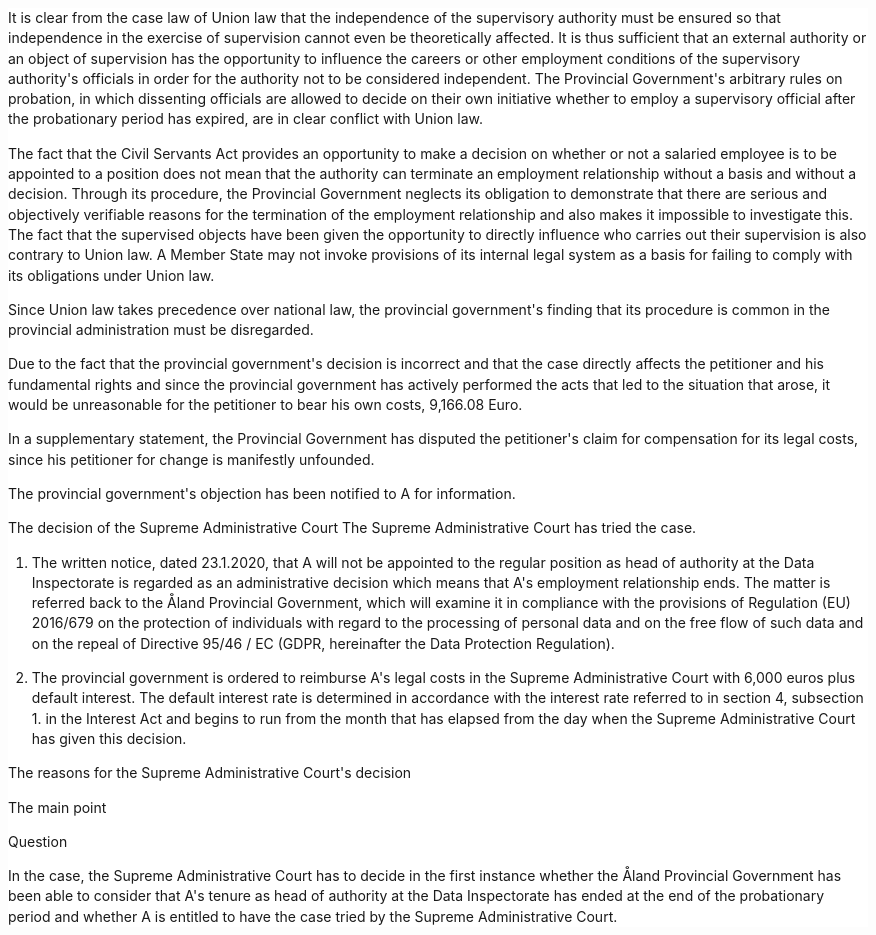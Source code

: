 It is clear from the case law of Union law that the independence of the supervisory authority must be ensured so that independence in the exercise of supervision cannot even be theoretically affected. It is thus sufficient that an external authority or an object of supervision has the opportunity to influence the careers or other employment conditions of the supervisory authority's officials in order for the authority not to be considered independent. The Provincial Government's arbitrary rules on probation, in which dissenting officials are allowed to decide on their own initiative whether to employ a supervisory official after the probationary period has expired, are in clear conflict with Union law.

The fact that the Civil Servants Act provides an opportunity to make a decision on whether or not a salaried employee is to be appointed to a position does not mean that the authority can terminate an employment relationship without a basis and without a decision. Through its procedure, the Provincial Government neglects its obligation to demonstrate that there are serious and objectively verifiable reasons for the termination of the employment relationship and also makes it impossible to investigate this. The fact that the supervised objects have been given the opportunity to directly influence who carries out their supervision is also contrary to Union law. A Member State may not invoke provisions of its internal legal system as a basis for failing to comply with its obligations under Union law.

Since Union law takes precedence over national law, the provincial government's finding that its procedure is common in the provincial administration must be disregarded.

Due to the fact that the provincial government's decision is incorrect and that the case directly affects the petitioner and his fundamental rights and since the provincial government has actively performed the acts that led to the situation that arose, it would be unreasonable for the petitioner to bear his own costs, 9,166.08 Euro.

In a supplementary statement, the Provincial Government has disputed the petitioner's claim for compensation for its legal costs, since his petitioner for change is manifestly unfounded.

The provincial government's objection has been notified to A for information.

The decision of the Supreme Administrative Court
The Supreme Administrative Court has tried the case.

1. The written notice, dated 23.1.2020, that A will not be appointed to the regular position as head of authority at the Data Inspectorate is regarded as an administrative decision which means that A's employment relationship ends. The matter is referred back to the Åland Provincial Government, which will examine it in compliance with the provisions of Regulation (EU) 2016/679 on the protection of individuals with regard to the processing of personal data and on the free flow of such data and on the repeal of Directive 95/46 / EC (GDPR, hereinafter the Data Protection Regulation).

2. The provincial government is ordered to reimburse A's legal costs in the Supreme Administrative Court with 6,000 euros plus default interest. The default interest rate is determined in accordance with the interest rate referred to in section 4, subsection 1. in the Interest Act and begins to run from the month that has elapsed from the day when the Supreme Administrative Court has given this decision.

The reasons for the Supreme Administrative Court's decision

The main point

Question

In the case, the Supreme Administrative Court has to decide in the first instance whether the Åland Provincial Government has been able to consider that A's tenure as head of authority at the Data Inspectorate has ended at the end of the probationary period and whether A is entitled to have the case tried by the Supreme Administrative Court.
